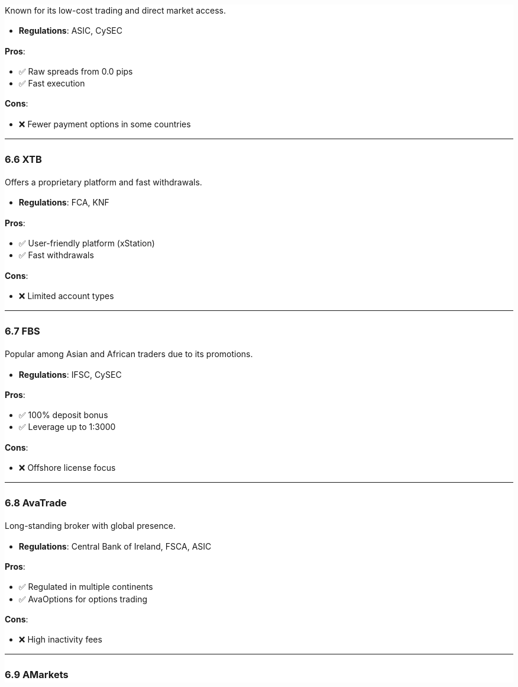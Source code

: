 Known for its low-cost trading and direct market access.

- **Regulations**: ASIC, CySEC

**Pros**:
- ✅ Raw spreads from 0.0 pips
- ✅ Fast execution

**Cons**:
- ❌ Fewer payment options in some countries

---

### 6.6 XTB

Offers a proprietary platform and fast withdrawals.

- **Regulations**: FCA, KNF

**Pros**:
- ✅ User-friendly platform (xStation)
- ✅ Fast withdrawals

**Cons**:
- ❌ Limited account types

---

### 6.7 FBS

Popular among Asian and African traders due to its promotions.

- **Regulations**: IFSC, CySEC

**Pros**:
- ✅ 100% deposit bonus
- ✅ Leverage up to 1:3000

**Cons**:
- ❌ Offshore license focus

---

### 6.8 AvaTrade

Long-standing broker with global presence.

- **Regulations**: Central Bank of Ireland, FSCA, ASIC

**Pros**:
- ✅ Regulated in multiple continents
- ✅ AvaOptions for options trading

**Cons**:
- ❌ High inactivity fees

---

### 6.9 AMarkets
